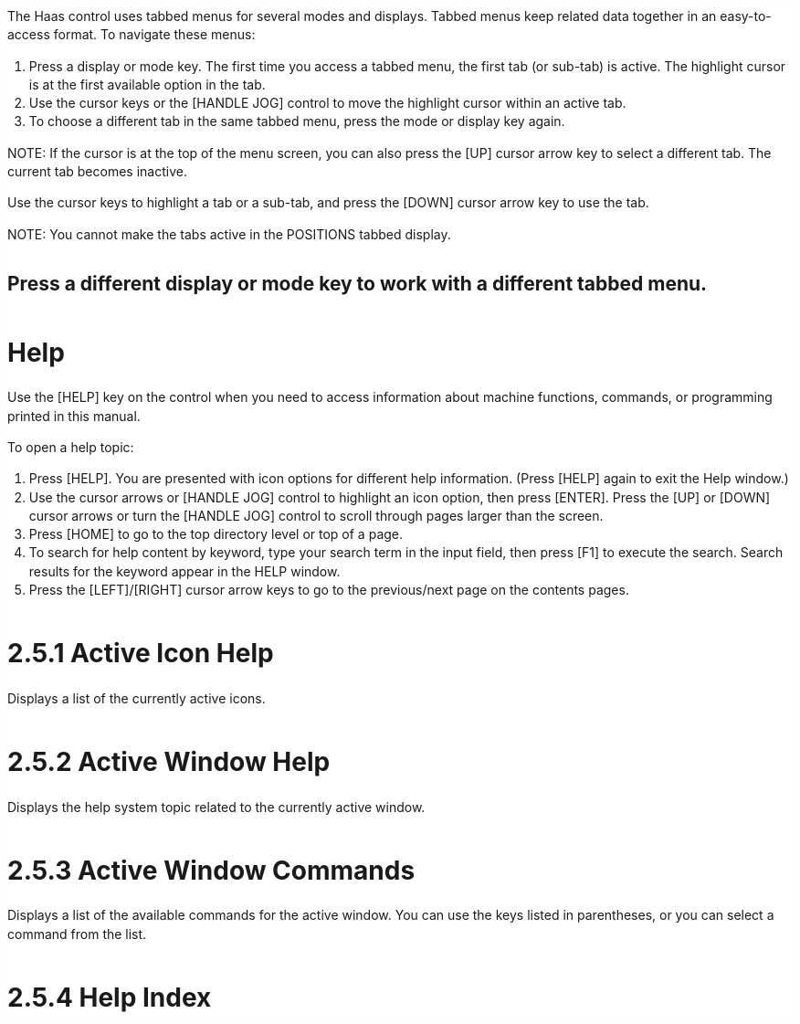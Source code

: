 The Haas control uses tabbed menus for several modes and displays. Tabbed menus keep related data together in an easy-to-access format. To navigate these menus:

1. Press a display or mode key. The first time you access a tabbed menu, the first tab (or sub-tab) is active. The highlight cursor is at the first available option in the tab.
2. Use the cursor keys or the [HANDLE JOG] control to move the highlight cursor within an active tab.
3. To choose a different tab in the same tabbed menu, press the mode or display key again.

NOTE: If the cursor is at the top of the menu screen, you can also press the [UP] cursor arrow key to select a different tab. The current tab becomes inactive.

Use the cursor keys to highlight a tab or a sub-tab, and press the [DOWN] cursor arrow key to use the tab.

NOTE: You cannot make the tabs active in the POSITIONS tabbed display.

Press a different display or mode key to work with a different tabbed menu.
---
# Help

Use the [HELP] key on the control when you need to access information about machine functions, commands, or programming printed in this manual.

To open a help topic:

1. Press [HELP]. You are presented with icon options for different help information. (Press [HELP] again to exit the Help window.)
2. Use the cursor arrows or [HANDLE JOG] control to highlight an icon option, then press [ENTER]. Press the [UP] or [DOWN] cursor arrows or turn the [HANDLE JOG] control to scroll through pages larger than the screen.
3. Press [HOME] to go to the top directory level or top of a page.
4. To search for help content by keyword, type your search term in the input field, then press [F1] to execute the search. Search results for the keyword appear in the HELP window.
5. Press the [LEFT]/[RIGHT] cursor arrow keys to go to the previous/next page on the contents pages.

# 2.5.1 Active Icon Help

Displays a list of the currently active icons.

# 2.5.2 Active Window Help

Displays the help system topic related to the currently active window.

# 2.5.3 Active Window Commands

Displays a list of the available commands for the active window. You can use the keys listed in parentheses, or you can select a command from the list.

# 2.5.4 Help Index
